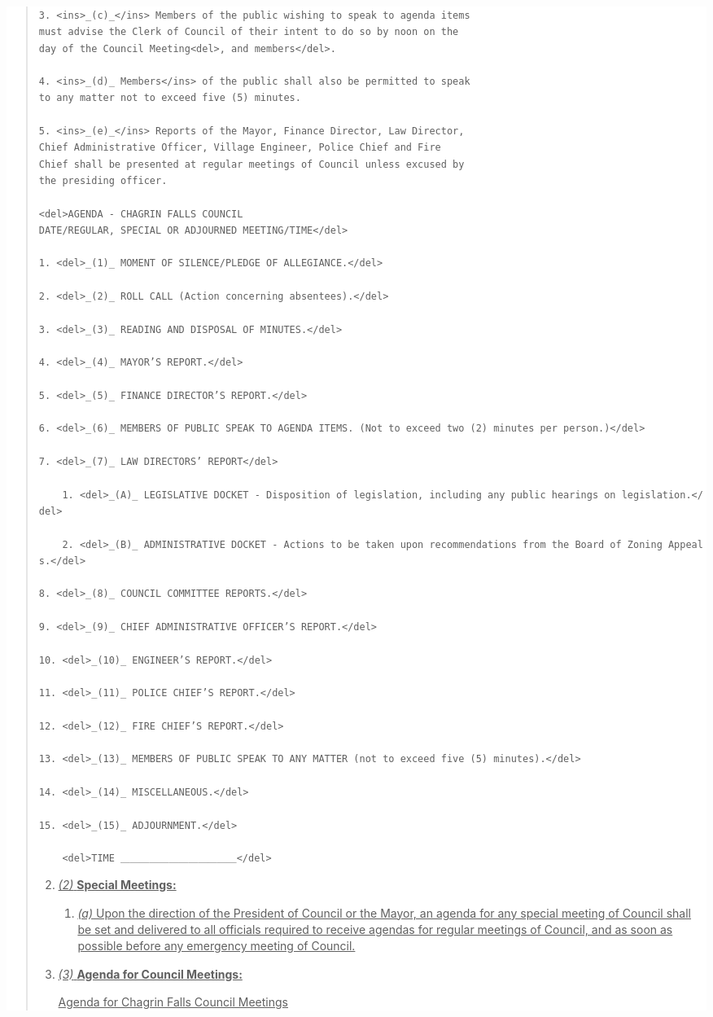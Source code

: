 >     3. <ins>_(c)_</ins> Members of the public wishing to speak to agenda items
>     must advise the Clerk of Council of their intent to do so by noon on the
>     day of the Council Meeting<del>, and members</del>.
> 
>     4. <ins>_(d)_ Members</ins> of the public shall also be permitted to speak
>     to any matter not to exceed five (5) minutes.
> 
>     5. <ins>_(e)_</ins> Reports of the Mayor, Finance Director, Law Director,
>     Chief Administrative Officer, Village Engineer, Police Chief and Fire
>     Chief shall be presented at regular meetings of Council unless excused by
>     the presiding officer.
> 
>     <del>AGENDA - CHAGRIN FALLS COUNCIL  
>     DATE/REGULAR, SPECIAL OR ADJOURNED MEETING/TIME</del>
> 
>     1. <del>_(1)_ MOMENT OF SILENCE/PLEDGE OF ALLEGIANCE.</del>
> 
>     2. <del>_(2)_ ROLL CALL (Action concerning absentees).</del>
> 
>     3. <del>_(3)_ READING AND DISPOSAL OF MINUTES.</del>
> 
>     4. <del>_(4)_ MAYOR’S REPORT.</del>
> 
>     5. <del>_(5)_ FINANCE DIRECTOR’S REPORT.</del>
> 
>     6. <del>_(6)_ MEMBERS OF PUBLIC SPEAK TO AGENDA ITEMS. (Not to exceed two (2) minutes per person.)</del>
> 
>     7. <del>_(7)_ LAW DIRECTORS’ REPORT</del>
> 
>         1. <del>_(A)_ LEGISLATIVE DOCKET - Disposition of legislation, including any public hearings on legislation.</del>
> 
>         2. <del>_(B)_ ADMINISTRATIVE DOCKET - Actions to be taken upon recommendations from the Board of Zoning Appeals.</del>
> 
>     8. <del>_(8)_ COUNCIL COMMITTEE REPORTS.</del>
> 
>     9. <del>_(9)_ CHIEF ADMINISTRATIVE OFFICER’S REPORT.</del>
> 
>     10. <del>_(10)_ ENGINEER’S REPORT.</del>
> 
>     11. <del>_(11)_ POLICE CHIEF’S REPORT.</del>
> 
>     12. <del>_(12)_ FIRE CHIEF’S REPORT.</del>
> 
>     13. <del>_(13)_ MEMBERS OF PUBLIC SPEAK TO ANY MATTER (not to exceed five (5) minutes).</del>
> 
>     14. <del>_(14)_ MISCELLANEOUS.</del>
> 
>     15. <del>_(15)_ ADJOURNMENT.</del>
> 
>         <del>TIME ＿＿＿＿＿＿＿＿＿＿＿＿</del>
> 
> 2. <ins>_(2)_ **Special Meetings:**</ins>
> 
>     1. <ins>_(a)_ Upon the direction of the President of Council or the Mayor,
>     an agenda for any special meeting of Council shall be set and delivered to
>     all officials required to receive agendas for regular meetings of Council,
>     and as soon as possible before any emergency meeting of Council.</ins>
> 
> 3. <ins>_(3)_ **Agenda for Council Meetings:**</ins>
> 
>     <ins>Agenda for Chagrin Falls Council Meetings  